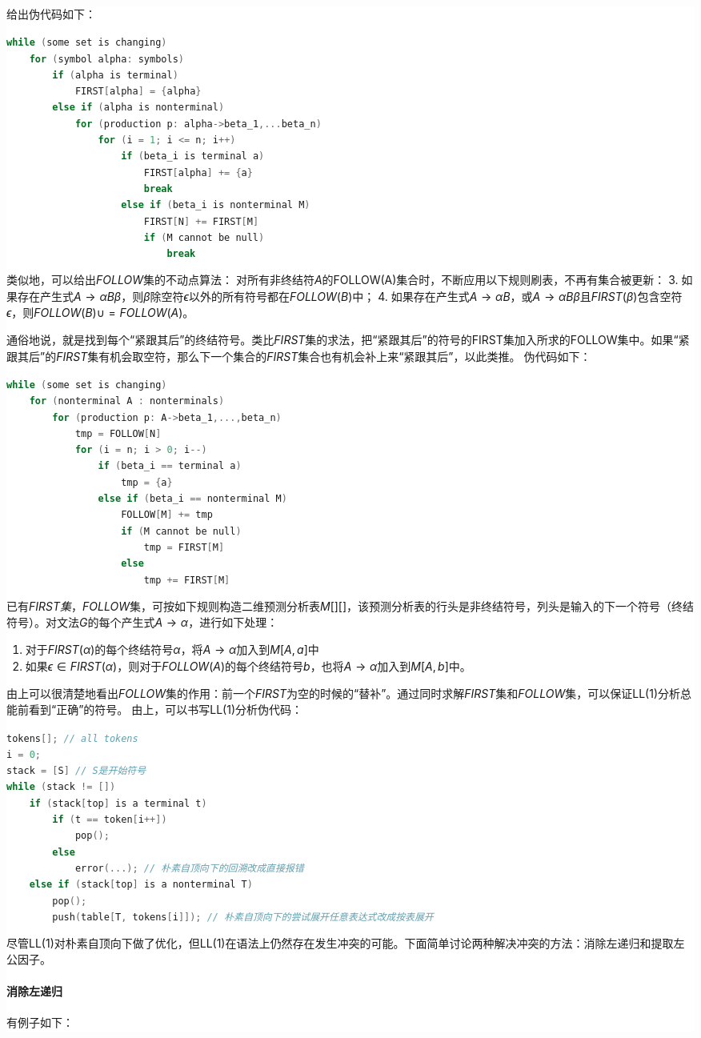 给出伪代码如下：
```cpp
while (some set is changing)
	for (symbol alpha: symbols)
		if (alpha is terminal)
			FIRST[alpha] = {alpha}
		else if (alpha is nonterminal)
			for (production p: alpha->beta_1,...beta_n)
				for (i = 1; i <= n; i++)
					if (beta_i is terminal a)
						FIRST[alpha] += {a}
						break
					else if (beta_i is nonterminal M)
						FIRST[N] += FIRST[M]
						if (M cannot be null)
							break
```
类似地，可以给出$FOLLOW$集的不动点算法：
对所有非终结符$A$的FOLLOW(A)集合时，不断应用以下规则刷表，不再有集合被更新：
3. 如果存在产生式$A\rightarrow \alpha B\beta$，则$\beta$除空符$\epsilon$以外的所有符号都在$FOLLOW(B)$中；
4. 如果存在产生式$A\rightarrow \alpha B$，或$A\rightarrow \alpha B\beta$且$FIRST(\beta)$包含空符$\epsilon$，则$FOLLOW(B) \cup=FOLLOW(A)$。

通俗地说，就是找到每个“紧跟其后”的终结符号。类比$FIRST$集的求法，把“紧跟其后”的符号的FIRST集加入所求的FOLLOW集中。如果“紧跟其后”的$FIRST$集有机会取空符，那么下一个集合的$FIRST$集合也有机会补上来“紧跟其后”，以此类推。
伪代码如下：
```cpp
while (some set is changing)
	for (nonterminal A : nonterminals)
		for (production p: A->beta_1,...,beta_n)
			tmp = FOLLOW[N]
			for (i = n; i > 0; i--)
				if (beta_i == terminal a)
					tmp = {a}
				else if (beta_i == nonterminal M)
					FOLLOW[M] += tmp
					if (M cannot be null)
						tmp = FIRST[M]
					else
						tmp += FIRST[M]
```
已有$FIRST集$，$FOLLOW$集，可按如下规则构造二维预测分析表$M[][]$，该预测分析表的行头是非终结符号，列头是输入的下一个符号（终结符号）。对文法$G$的每个产生式$A\rightarrow\alpha$，进行如下处理：
1. 对于$FIRST(\alpha)$的每个终结符号$\alpha$，将$A\rightarrow\alpha$加入到$M[A,a]$中
2. 如果$\epsilon\in FIRST(\alpha)$，则对于$FOLLOW(A)$的每个终结符号$b$，也将$A\rightarrow\alpha$加入到$M[A,b]$中。

由上可以很清楚地看出$FOLLOW$集的作用：前一个$FIRST$为空的时候的“替补”。通过同时求解$FIRST$集和$FOLLOW$集，可以保证LL(1)分析总能前看到“正确”的符号。
由上，可以书写LL(1)分析伪代码：
```cpp
tokens[]; // all tokens
i = 0;
stack = [S] // S是开始符号
while (stack != [])
	if (stack[top] is a terminal t)
		if (t == token[i++])
			pop();
		else
			error(...); // 朴素自顶向下的回溯改成直接报错
	else if (stack[top] is a nonterminal T)
		pop();
		push(table[T, tokens[i]]); // 朴素自顶向下的尝试展开任意表达式改成按表展开
```
尽管LL(1)对朴素自顶向下做了优化，但LL(1)在语法上仍然存在发生冲突的可能。下面简单讨论两种解决冲突的方法：消除左递归和提取左公因子。
#### 消除左递归
有例子如下：